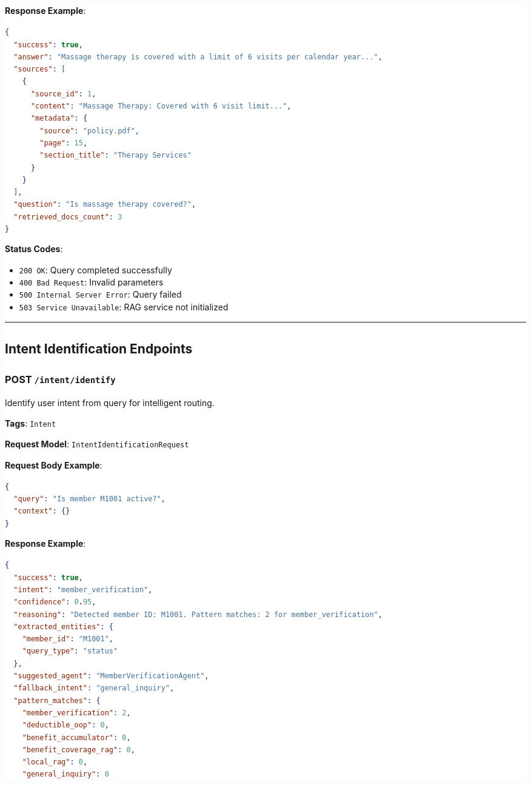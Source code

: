 **Response Example**:
```json
{
  "success": true,
  "answer": "Massage therapy is covered with a limit of 6 visits per calendar year...",
  "sources": [
    {
      "source_id": 1,
      "content": "Massage Therapy: Covered with 6 visit limit...",
      "metadata": {
        "source": "policy.pdf",
        "page": 15,
        "section_title": "Therapy Services"
      }
    }
  ],
  "question": "Is massage therapy covered?",
  "retrieved_docs_count": 3
}
```

**Status Codes**:
- `200 OK`: Query completed successfully
- `400 Bad Request`: Invalid parameters
- `500 Internal Server Error`: Query failed
- `503 Service Unavailable`: RAG service not initialized

---

## Intent Identification Endpoints

### POST `/intent/identify`
Identify user intent from query for intelligent routing.

**Tags**: `Intent`

**Request Model**: `IntentIdentificationRequest`

**Request Body Example**:
```json
{
  "query": "Is member M1001 active?",
  "context": {}
}
```

**Response Example**:
```json
{
  "success": true,
  "intent": "member_verification",
  "confidence": 0.95,
  "reasoning": "Detected member ID: M1001. Pattern matches: 2 for member_verification",
  "extracted_entities": {
    "member_id": "M1001",
    "query_type": "status"
  },
  "suggested_agent": "MemberVerificationAgent",
  "fallback_intent": "general_inquiry",
  "pattern_matches": {
    "member_verification": 2,
    "deductible_oop": 0,
    "benefit_accumulator": 0,
    "benefit_coverage_rag": 0,
    "local_rag": 0,
    "general_inquiry": 0
```